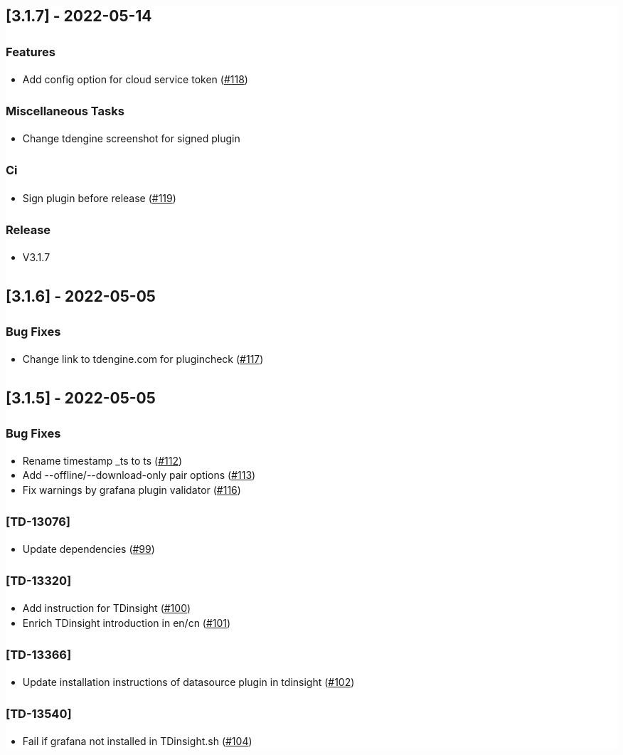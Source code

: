 ## [3.1.7] - 2022-05-14

### Features

- Add config option for cloud service token ([#118](https://github.com/orhun/git-cliff/issues/118))

### Miscellaneous Tasks

- Change tdengine screenshot for signed plugin

### Ci

- Sign plugin before release ([#119](https://github.com/orhun/git-cliff/issues/119))

### Release

- V3.1.7

## [3.1.6] - 2022-05-05

### Bug Fixes

- Change link to tdengine.com for plugincheck ([#117](https://github.com/orhun/git-cliff/issues/117))

## [3.1.5] - 2022-05-05

### Bug Fixes

- Rename timestamp _ts to ts ([#112](https://github.com/orhun/git-cliff/issues/112))
- Add --offline/--download-only pair options ([#113](https://github.com/orhun/git-cliff/issues/113))
- Fix warnings by grafana plugin validator ([#116](https://github.com/orhun/git-cliff/issues/116))

### [TD-13076]<fix>

- Update dependencies ([#99](https://github.com/orhun/git-cliff/issues/99))

### [TD-13320]<docs>

- Add instruction for TDinsight ([#100](https://github.com/orhun/git-cliff/issues/100))
- Enrich TDinsight introduction in en/cn ([#101](https://github.com/orhun/git-cliff/issues/101))

### [TD-13366]<docs>

- Update installation instructions of datasource plugin in tdinsight ([#102](https://github.com/orhun/git-cliff/issues/102))

### [TD-13540]<fix>

- Fail if grafana not installed in TDinsight.sh ([#104](https://github.com/orhun/git-cliff/issues/104))
